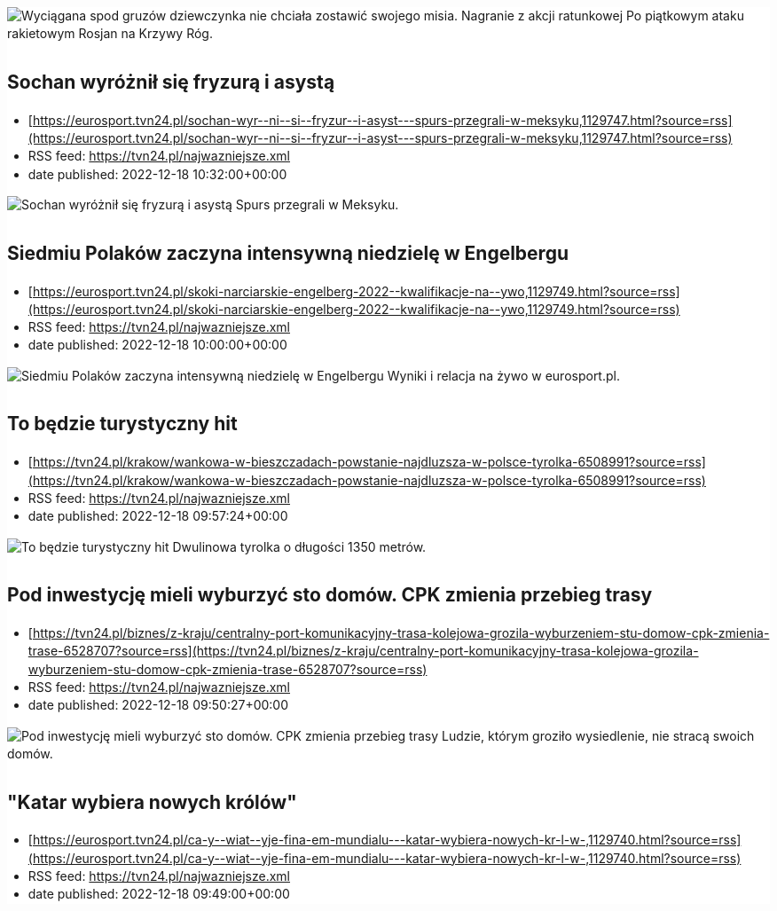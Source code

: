 <img alt="Wyciągana spod gruzów dziewczynka nie chciała zostawić swojego misia. Nagranie z akcji ratunkowej" src="https://tvn24.pl/najnowsze/cdn-zdjecie-qw0krl-akcja-ratunkowa-po-ataku-rakietowym-rosji-na-krzywy-rog-6528740/alternates/LANDSCAPE_1280" />
    Po piątkowym ataku rakietowym Rosjan na Krzywy Róg.

## Sochan wyróżnił się fryzurą i asystą
 - [https://eurosport.tvn24.pl/sochan-wyr--ni--si--fryzur--i-asyst---spurs-przegrali-w-meksyku,1129747.html?source=rss](https://eurosport.tvn24.pl/sochan-wyr--ni--si--fryzur--i-asyst---spurs-przegrali-w-meksyku,1129747.html?source=rss)
 - RSS feed: https://tvn24.pl/najwazniejsze.xml
 - date published: 2022-12-18 10:32:00+00:00

<img alt="Sochan wyróżnił się fryzurą i asystą" src="https://tvn24.pl/najnowsze/cdn-zdjecie-zwboqv-sochan-wrocil-niedawno-po-kontuzji/alternates/LANDSCAPE_1280" />
    Spurs przegrali w Meksyku.

## Siedmiu Polaków zaczyna intensywną niedzielę w Engelbergu
 - [https://eurosport.tvn24.pl/skoki-narciarskie-engelberg-2022--kwalifikacje-na--ywo,1129749.html?source=rss](https://eurosport.tvn24.pl/skoki-narciarskie-engelberg-2022--kwalifikacje-na--ywo,1129749.html?source=rss)
 - RSS feed: https://tvn24.pl/najwazniejsze.xml
 - date published: 2022-12-18 10:00:00+00:00

<img alt="Siedmiu Polaków zaczyna intensywną niedzielę w Engelbergu" src="https://tvn24.pl/najnowsze/cdn-zdjecie-ggcir7-w-sobote-kubacki-byl-drugi-jak-zaprezentuje-sie-w-niedziele/alternates/LANDSCAPE_1280" />
    Wyniki i relacja na żywo w eurosport.pl.

## To będzie turystyczny hit
 - [https://tvn24.pl/krakow/wankowa-w-bieszczadach-powstanie-najdluzsza-w-polsce-tyrolka-6508991?source=rss](https://tvn24.pl/krakow/wankowa-w-bieszczadach-powstanie-najdluzsza-w-polsce-tyrolka-6508991?source=rss)
 - RSS feed: https://tvn24.pl/najwazniejsze.xml
 - date published: 2022-12-18 09:57:24+00:00

<img alt="To będzie turystyczny hit" src="https://tvn24.pl/najnowsze/cdn-zdjecie-380har-tyrolka-ma-byc-gotowa-przed-przyszlorocznymi-wakacjami-6509000/alternates/LANDSCAPE_1280" />
    Dwulinowa tyrolka o długości 1350 metrów.

## Pod inwestycję mieli wyburzyć sto domów. CPK zmienia przebieg trasy
 - [https://tvn24.pl/biznes/z-kraju/centralny-port-komunikacyjny-trasa-kolejowa-grozila-wyburzeniem-stu-domow-cpk-zmienia-trase-6528707?source=rss](https://tvn24.pl/biznes/z-kraju/centralny-port-komunikacyjny-trasa-kolejowa-grozila-wyburzeniem-stu-domow-cpk-zmienia-trase-6528707?source=rss)
 - RSS feed: https://tvn24.pl/najwazniejsze.xml
 - date published: 2022-12-18 09:50:27+00:00

<img alt="Pod inwestycję mieli wyburzyć sto domów. CPK zmienia przebieg trasy" src="https://tvn24.pl/najnowsze/cdn-zdjecie-i8tiyb-kalisz-5430582/alternates/LANDSCAPE_1280" />
    Ludzie, którym groziło wysiedlenie, nie stracą swoich domów.

## "Katar wybiera nowych królów"
 - [https://eurosport.tvn24.pl/ca-y--wiat--yje-fina-em-mundialu---katar-wybiera-nowych-kr-l-w-,1129740.html?source=rss](https://eurosport.tvn24.pl/ca-y--wiat--yje-fina-em-mundialu---katar-wybiera-nowych-kr-l-w-,1129740.html?source=rss)
 - RSS feed: https://tvn24.pl/najwazniejsze.xml
 - date published: 2022-12-18 09:49:00+00:00

